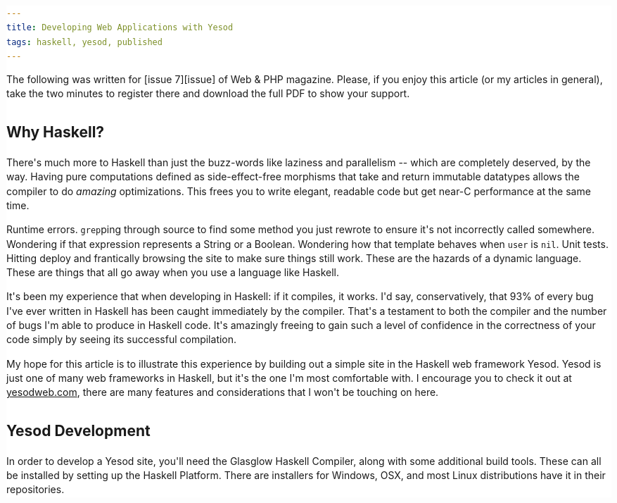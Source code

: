 ```yaml
---
title: Developing Web Applications with Yesod
tags: haskell, yesod, published
---
```


<div class="well">
The following was written for [issue 7][issue] of Web & PHP magazine. 
Please, if you enjoy this article (or my articles in general), take the 
two minutes to register there and download the full PDF to show your 
support.
</div>

[issue]: http://webandphp.com/user/register?destination=issue-7

## Why Haskell?

There's much more to Haskell than just the buzz-words like laziness and 
parallelism -- which are completely deserved, by the way. Having pure 
computations defined as side-effect-free morphisms that take and return 
immutable datatypes allows the compiler to do *amazing* optimizations. 
This frees you to write elegant, readable code but get near-C 
performance at the same time.

Runtime errors. `grep`ping through source to find some method you just 
rewrote to ensure it's not incorrectly called somewhere. Wondering if 
that expression represents a String or a Boolean. Wondering how that 
template behaves when `user` is `nil`. Unit tests. Hitting deploy and 
frantically browsing the site to make sure things still work. These are 
the hazards of a dynamic language. These are things that all go away 
when you use a language like Haskell.

It's been my experience that when developing in Haskell: if it compiles, 
it works. I'd say, conservatively, that 93% of every bug I've ever 
written in Haskell has been caught immediately by the compiler. That's a 
testament to both the compiler and the number of bugs I'm able to 
produce in Haskell code. It's amazingly freeing to gain such a level of 
confidence in the correctness of your code simply by seeing its 
successful compilation.

My hope for this article is to illustrate this experience by building 
out a simple site in the Haskell web framework Yesod. Yesod is just one 
of many web frameworks in Haskell, but it's the one I'm most comfortable 
with. I encourage you to check it out at [yesodweb.com][], there are 
many features and considerations that I won't be touching on here.

[yesodweb.com]: http://yesodweb.com

## Yesod Development

In order to develop a Yesod site, you'll need the Glasglow Haskell 
Compiler, along with some additional build tools. These can all be 
installed by setting up the Haskell Platform. There are installers for 
Windows, OSX, and most Linux distributions have it in their 
repositories.
